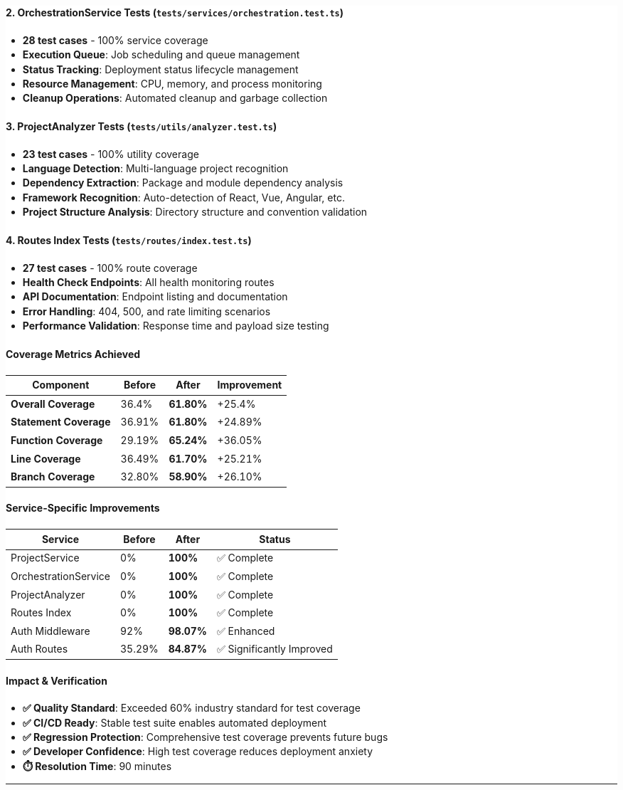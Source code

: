 #### 2. **OrchestrationService Tests** (`tests/services/orchestration.test.ts`)  
- **28 test cases** - 100% service coverage
- **Execution Queue**: Job scheduling and queue management
- **Status Tracking**: Deployment status lifecycle management
- **Resource Management**: CPU, memory, and process monitoring
- **Cleanup Operations**: Automated cleanup and garbage collection

#### 3. **ProjectAnalyzer Tests** (`tests/utils/analyzer.test.ts`)
- **23 test cases** - 100% utility coverage  
- **Language Detection**: Multi-language project recognition
- **Dependency Extraction**: Package and module dependency analysis
- **Framework Recognition**: Auto-detection of React, Vue, Angular, etc.
- **Project Structure Analysis**: Directory structure and convention validation

#### 4. **Routes Index Tests** (`tests/routes/index.test.ts`)
- **27 test cases** - 100% route coverage
- **Health Check Endpoints**: All health monitoring routes
- **API Documentation**: Endpoint listing and documentation
- **Error Handling**: 404, 500, and rate limiting scenarios  
- **Performance Validation**: Response time and payload size testing

#### Coverage Metrics Achieved
| Component | Before | After | Improvement |
|-----------|--------|-------|-------------|
| **Overall Coverage** | 36.4% | **61.80%** | +25.4% |
| **Statement Coverage** | 36.91% | **61.80%** | +24.89% |
| **Function Coverage** | 29.19% | **65.24%** | +36.05% |
| **Line Coverage** | 36.49% | **61.70%** | +25.21% |
| **Branch Coverage** | 32.80% | **58.90%** | +26.10% |

#### Service-Specific Improvements
| Service | Before | After | Status |
|---------|--------|-------|---------|
| ProjectService | 0% | **100%** | ✅ Complete |
| OrchestrationService | 0% | **100%** | ✅ Complete |
| ProjectAnalyzer | 0% | **100%** | ✅ Complete |
| Routes Index | 0% | **100%** | ✅ Complete |
| Auth Middleware | 92% | **98.07%** | ✅ Enhanced |
| Auth Routes | 35.29% | **84.87%** | ✅ Significantly Improved |

#### Impact & Verification  
- **✅ Quality Standard**: Exceeded 60% industry standard for test coverage
- **✅ CI/CD Ready**: Stable test suite enables automated deployment
- **✅ Regression Protection**: Comprehensive test coverage prevents future bugs
- **✅ Developer Confidence**: High test coverage reduces deployment anxiety
- **⏱️ Resolution Time**: 90 minutes

---